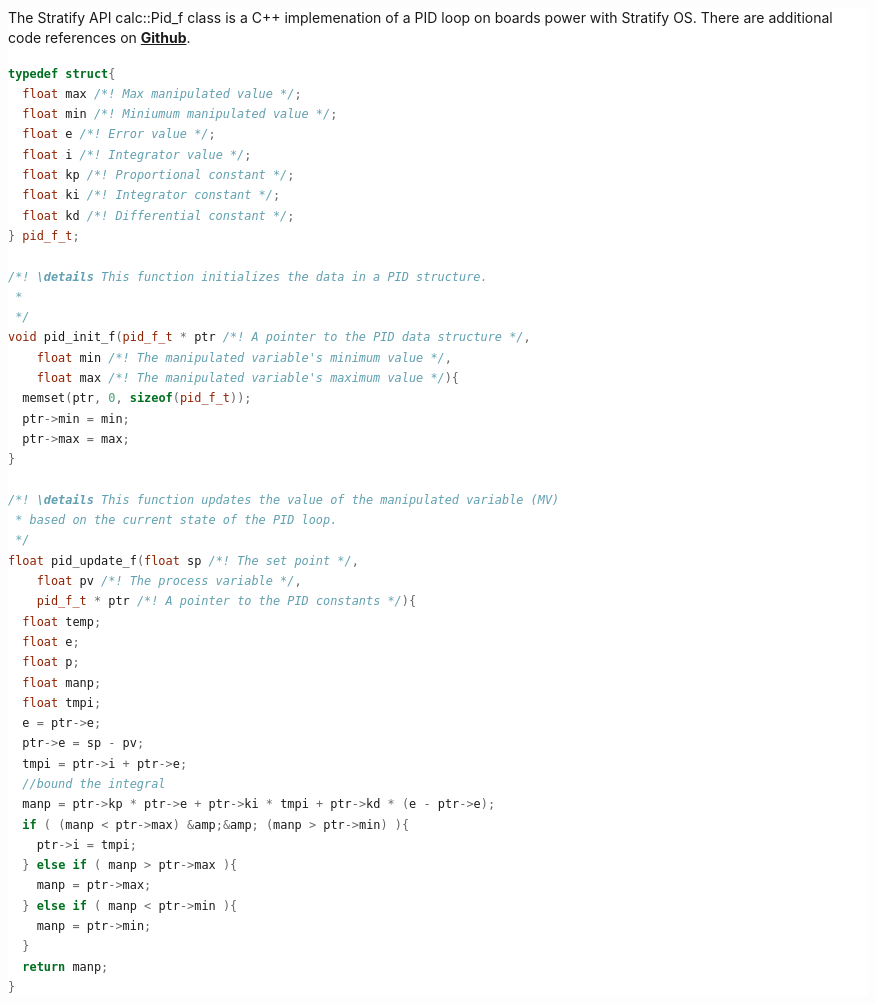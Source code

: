 The Stratify API calc::Pid_f class is a C++ implemenation of a PID loop on boards power with Stratify OS. There are additional code references on <a href="https://github.com/StratifyLabs/StratifyAPI/blob/master/src/calc/Pid.cpp" target="_blank"><b>Github</b></a>.



```c++
typedef struct{
  float max /*! Max manipulated value */;
  float min /*! Miniumum manipulated value */;
  float e /*! Error value */;
  float i /*! Integrator value */;
  float kp /*! Proportional constant */;
  float ki /*! Integrator constant */;
  float kd /*! Differential constant */;
} pid_f_t;

/*! \details This function initializes the data in a PID structure.
 *
 */
void pid_init_f(pid_f_t * ptr /*! A pointer to the PID data structure */,
    float min /*! The manipulated variable's minimum value */,
    float max /*! The manipulated variable's maximum value */){
  memset(ptr, 0, sizeof(pid_f_t));
  ptr->min = min;
  ptr->max = max;
}

/*! \details This function updates the value of the manipulated variable (MV)
 * based on the current state of the PID loop.
 */
float pid_update_f(float sp /*! The set point */,
    float pv /*! The process variable */,
    pid_f_t * ptr /*! A pointer to the PID constants */){
  float temp;
  float e;
  float p;
  float manp;
  float tmpi;
  e = ptr->e;
  ptr->e = sp - pv;
  tmpi = ptr->i + ptr->e;
  //bound the integral
  manp = ptr->kp * ptr->e + ptr->ki * tmpi + ptr->kd * (e - ptr->e);
  if ( (manp < ptr->max) &amp;&amp; (manp > ptr->min) ){
    ptr->i = tmpi;
  } else if ( manp > ptr->max ){
    manp = ptr->max;
  } else if ( manp < ptr->min ){
    manp = ptr->min;
  }
  return manp;
}
```
